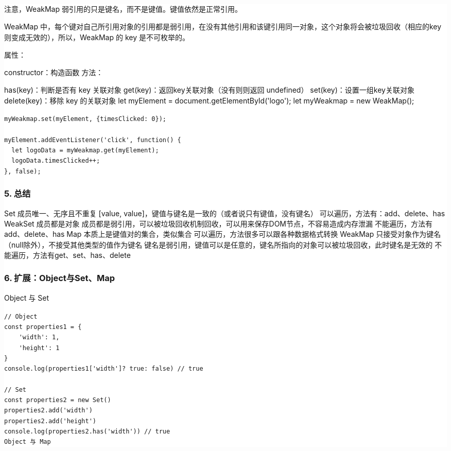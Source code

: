 注意，WeakMap 弱引用的只是键名，而不是键值。键值依然是正常引用。

WeakMap 中，每个键对自己所引用对象的引用都是弱引用，在没有其他引用和该键引用同一对象，这个对象将会被垃圾回收（相应的key则变成无效的），所以，WeakMap 的 key 是不可枚举的。

属性：

constructor：构造函数
方法：

has(key)：判断是否有 key 关联对象
get(key)：返回key关联对象（没有则则返回 undefined）
set(key)：设置一组key关联对象
delete(key)：移除 key 的关联对象
let myElement = document.getElementById('logo');
let myWeakmap = new WeakMap();
	
	myWeakmap.set(myElement, {timesClicked: 0});
	
	myElement.addEventListener('click', function() {
	  let logoData = myWeakmap.get(myElement);
	  logoData.timesClicked++;
	}, false);

### 5. 总结
Set
成员唯一、无序且不重复
[value, value]，键值与键名是一致的（或者说只有键值，没有键名）
可以遍历，方法有：add、delete、has
WeakSet
成员都是对象
成员都是弱引用，可以被垃圾回收机制回收，可以用来保存DOM节点，不容易造成内存泄漏
不能遍历，方法有add、delete、has
Map
本质上是键值对的集合，类似集合
可以遍历，方法很多可以跟各种数据格式转换
WeakMap
只接受对象作为键名（null除外），不接受其他类型的值作为键名
键名是弱引用，键值可以是任意的，键名所指向的对象可以被垃圾回收，此时键名是无效的
不能遍历，方法有get、set、has、delete

### 6. 扩展：Object与Set、Map

Object 与 Set

	// Object
	const properties1 = {
	    'width': 1,
	    'height': 1
	}
	console.log(properties1['width']? true: false) // true
	
	// Set
	const properties2 = new Set()
	properties2.add('width')
	properties2.add('height')
	console.log(properties2.has('width')) // true
	Object 与 Map
